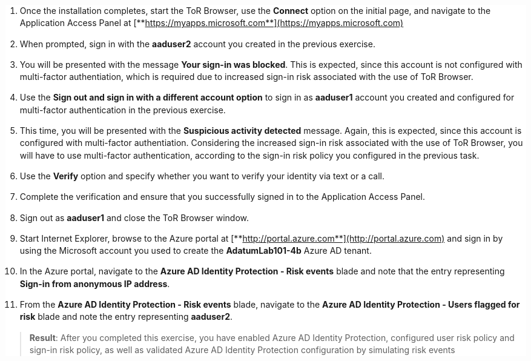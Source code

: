 1. Once the installation completes, start the ToR Browser, use the **Connect** option on the initial page, and navigate to the Application Access Panel at [**https://myapps.microsoft.com**](https://myapps.microsoft.com)

1. When prompted, sign in with the **aaduser2** account you created in the previous exercise.

1. You will be presented with the message **Your sign-in was blocked**. This is expected, since this account is not configured with multi-factor authentiation, which is required due to increased sign-in risk associated with the use of ToR Browser.

1. Use the **Sign out and sign in with a different account option** to sign in as **aaduser1** account you created and configured for multi-factor authentication in the previous exercise.

1. This time, you will be presented with the **Suspicious activity detected** message. Again, this is expected, since this account is configured with multi-factor authentiation. Considering the increased sign-in risk associated with the use of ToR Browser, you will have to use multi-factor authentication, according to the sign-in risk policy you configured in the previous task.

1. Use the **Verify** option and specify whether you want to verify your identity via text or a call. 

1. Complete the verification and ensure that you successfully signed in to the Application Access Panel.

1. Sign out as **aaduser1** and close the ToR Browser window.

1. Start Internet Explorer, browse to the Azure portal at [**http://portal.azure.com**](http://portal.azure.com) and sign in by using the Microsoft account you used to create the **AdatumLab101-4b** Azure AD tenant. 

1. In the Azure portal, navigate to the **Azure AD Identity Protection - Risk events** blade and note that the entry representing **Sign-in from anonymous IP address**.

1. From the **Azure AD Identity Protection - Risk events** blade, navigate to the **Azure AD Identity Protection - Users flagged for risk** blade and note the entry representing **aaduser2**.

> **Result**: After you completed this exercise, you have enabled Azure AD Identity Protection, configured user risk policy and sign-in risk policy, as well as validated Azure AD Identity Protection configuration by simulating risk events
